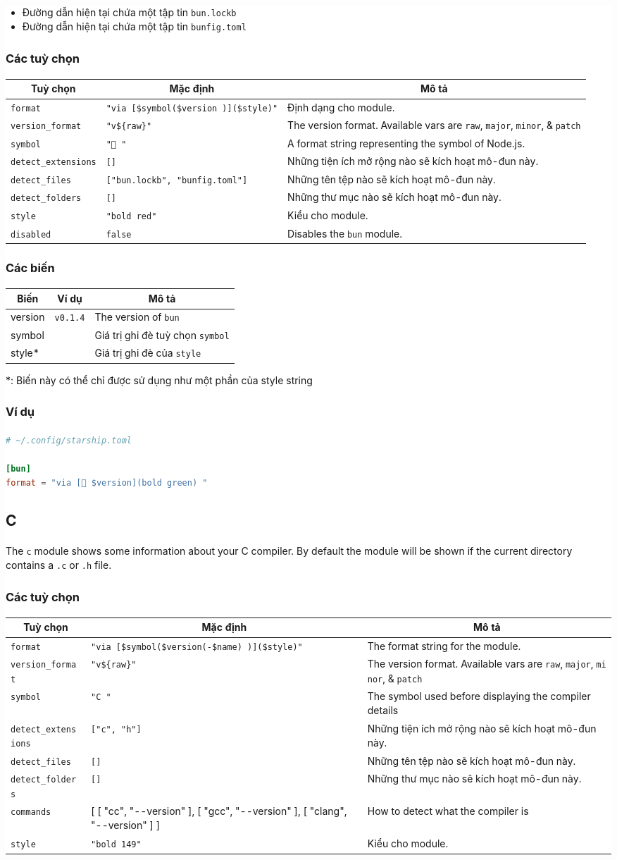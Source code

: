 - Đường dẫn hiện tại chứa một tập tin `bun.lockb`
- Đường dẫn hiện tại chứa một tập tin `bunfig.toml`

### Các tuỳ chọn

| Tuỳ chọn            | Mặc định                             | Mô tả                                                                     |
| ------------------- | ------------------------------------ | ------------------------------------------------------------------------- |
| `format`            | `"via [$symbol($version )]($style)"` | Định dạng cho module.                                                     |
| `version_format`    | `"v${raw}"`                          | The version format. Available vars are `raw`, `major`, `minor`, & `patch` |
| `symbol`            | `"🍞 "`                               | A format string representing the symbol of Node.js.                       |
| `detect_extensions` | `[]`                                 | Những tiện ích mở rộng nào sẽ kích hoạt mô-đun này.                       |
| `detect_files`      | `["bun.lockb", "bunfig.toml"]`       | Những tên tệp nào sẽ kích hoạt mô-đun này.                                |
| `detect_folders`    | `[]`                                 | Những thư mục nào sẽ kích hoạt mô-đun này.                                |
| `style`             | `"bold red"`                         | Kiểu cho module.                                                          |
| `disabled`          | `false`                              | Disables the `bun` module.                                                |

### Các biến

| Biến      | Ví dụ    | Mô tả                            |
| --------- | -------- | -------------------------------- |
| version   | `v0.1.4` | The version of `bun`             |
| symbol    |          | Giá trị ghi đè tuỳ chọn `symbol` |
| style\* |          | Giá trị ghi đè của `style`       |

*: Biến này có thể chỉ được sử dụng như một phần của style string

### Ví dụ

```toml
# ~/.config/starship.toml

[bun]
format = "via [🍔 $version](bold green) "
```

## C

The `c` module shows some information about your C compiler. By default the module will be shown if the current directory contains a `.c` or `.h` file.

### Các tuỳ chọn

| Tuỳ chọn            | Mặc định                                                                    | Mô tả                                                                     |
| ------------------- | --------------------------------------------------------------------------- | ------------------------------------------------------------------------- |
| `format`            | `"via [$symbol($version(-$name) )]($style)"`                                | The format string for the module.                                         |
| `version_format`    | `"v${raw}"`                                                                 | The version format. Available vars are `raw`, `major`, `minor`, & `patch` |
| `symbol`            | `"C "`                                                                      | The symbol used before displaying the compiler details                    |
| `detect_extensions` | `["c", "h"]`                                                                | Những tiện ích mở rộng nào sẽ kích hoạt mô-đun này.                       |
| `detect_files`      | `[]`                                                                        | Những tên tệp nào sẽ kích hoạt mô-đun này.                                |
| `detect_folders`    | `[]`                                                                        | Những thư mục nào sẽ kích hoạt mô-đun này.                                |
| `commands`          | [ [ "cc", "--version" ], [ "gcc", "--version" ], [ "clang", "--version" ] ] | How to detect what the compiler is                                        |
| `style`             | `"bold 149"`                                                                | Kiểu cho module.                                                          |